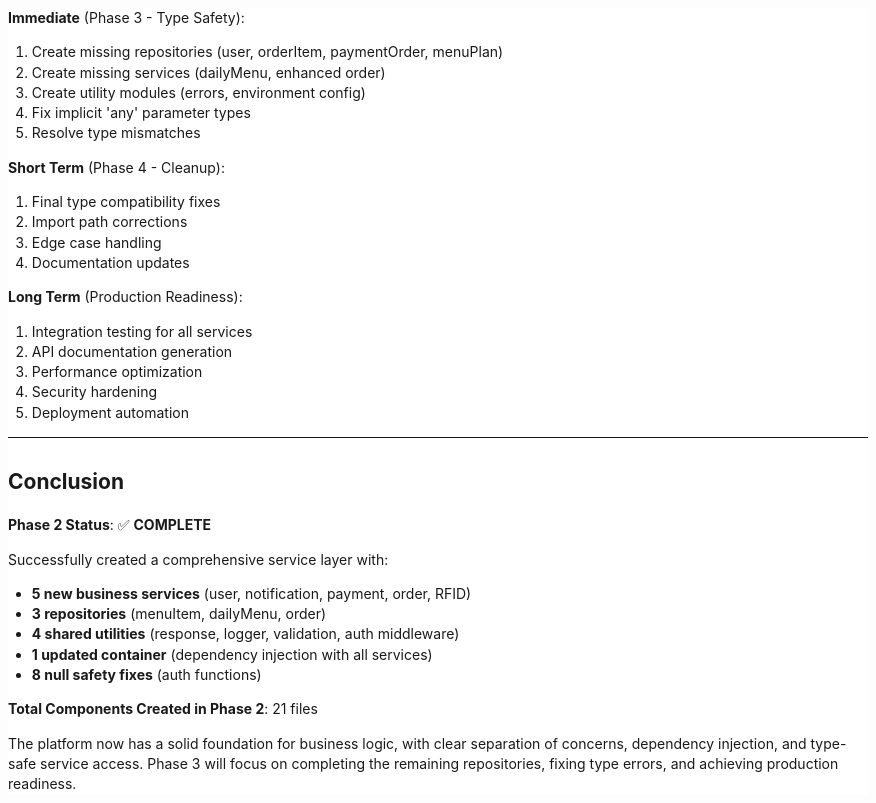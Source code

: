 **Immediate** (Phase 3 - Type Safety):

1. Create missing repositories (user, orderItem, paymentOrder, menuPlan)
2. Create missing services (dailyMenu, enhanced order)
3. Create utility modules (errors, environment config)
4. Fix implicit 'any' parameter types
5. Resolve type mismatches

**Short Term** (Phase 4 - Cleanup):

1. Final type compatibility fixes
2. Import path corrections
3. Edge case handling
4. Documentation updates

**Long Term** (Production Readiness):

1. Integration testing for all services
2. API documentation generation
3. Performance optimization
4. Security hardening
5. Deployment automation

---

## Conclusion

**Phase 2 Status**: ✅ **COMPLETE**

Successfully created a comprehensive service layer with:

- **5 new business services** (user, notification, payment, order, RFID)
- **3 repositories** (menuItem, dailyMenu, order)
- **4 shared utilities** (response, logger, validation, auth middleware)
- **1 updated container** (dependency injection with all services)
- **8 null safety fixes** (auth functions)

**Total Components Created in Phase 2**: 21 files

The platform now has a solid foundation for business logic, with clear separation of concerns, dependency injection, and type-safe service access. Phase 3 will focus on completing the remaining repositories, fixing type errors, and achieving production readiness.
